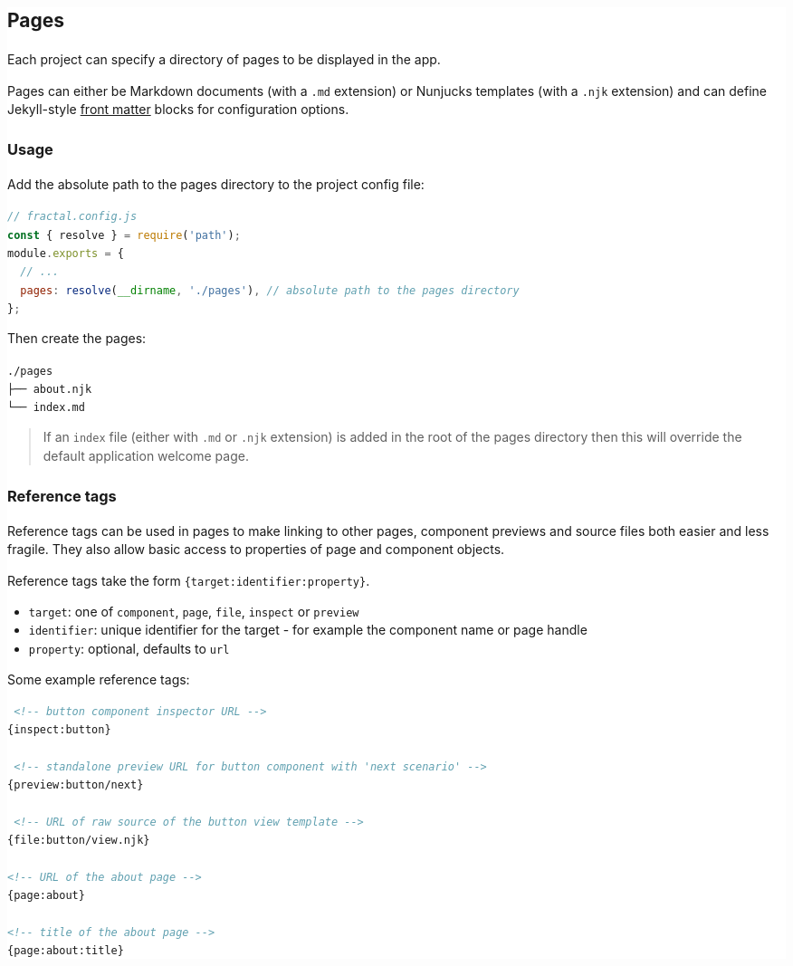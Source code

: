 
## Pages

Each project can specify a directory of pages to be displayed in the app.

Pages can either be Markdown documents (with a `.md` extension) or Nunjucks templates (with a `.njk` extension) and can define Jekyll-style [front matter](https://jekyllrb.com/docs/front-matter/) blocks for configuration options.

<h3 id="pages-usage">Usage</h3>

Add the absolute path to the pages directory to the project config file:

```js
// fractal.config.js
const { resolve } = require('path');
module.exports = {
  // ...
  pages: resolve(__dirname, './pages'), // absolute path to the pages directory
};
```

Then create the pages:

```
./pages
├── about.njk
└── index.md
```

> If an `index` file (either with `.md` or `.njk` extension) is added in the root of the pages directory then this will override the default application welcome page.

<h3 id="pages-reference-tags">Reference tags</h3>

Reference tags can be used in pages to make linking to other pages, component previews and source files both easier and less fragile. They also allow basic access to properties of page and component objects.

Reference tags take the form `{target:identifier:property}`.

* `target`: one of `component`, `page`, `file`, `inspect` or `preview`
* `identifier`: unique identifier for the target - for example the component name or page handle
* `property`: optional, defaults to `url`  

Some example reference tags:

```html
 <!-- button component inspector URL -->
{inspect:button}

 <!-- standalone preview URL for button component with 'next scenario' -->
{preview:button/next}

 <!-- URL of raw source of the button view template -->
{file:button/view.njk}

<!-- URL of the about page -->
{page:about}

<!-- title of the about page -->
{page:about:title}
```
